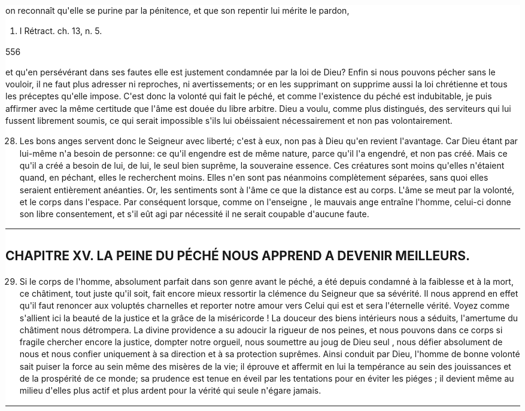 on reconnaît qu'elle se purine par la pénitence, et que
son repentir lui mérite le pardon,

1. I Rétract. ch. 13,
n. 5.

556

et qu'en persévérant dans ses fautes elle est justement
condamnée par la loi de Dieu? Enfin si nous pouvons pécher sans le vouloir, il
ne faut plus adresser ni reproches, ni avertissements; or en les supprimant on
supprime aussi la loi chrétienne et tous les préceptes qu'elle impose. C'est
donc la volonté qui fait le péché, et comme l'existence du péché est
indubitable, je puis affirmer avec la même certitude que l'âme est douée du
libre arbitre. Dieu a voulu, comme plus distingués, des serviteurs qui lui
fussent librement soumis, ce qui serait impossible s'ils lui obéissaient
nécessairement et non pas volontairement.

28. Les bons anges servent
donc le Seigneur avec liberté; c'est à eux, non pas à Dieu qu'en revient
l'avantage. Car Dieu étant par lui-même n'a besoin de personne: ce qu'il
engendre est de même nature, parce qu'il l'a engendré, et non pas créé. Mais
ce qu'il a créé a besoin de lui, de lui, le seul bien suprême, la souveraine
essence. Ces créatures
sont moins qu'elles n'étaient quand, en péchant, elles le recherchent
moins. Elles n'en sont pas néanmoins complètement séparées, sans quoi elles
seraient entièrement anéanties. Or, les sentiments sont à l'âme ce que la
distance est au corps. L'âme se meut par la volonté, et le corps dans
l'espace. Par conséquent lorsque, comme on l'enseigne , le mauvais ange
entraîne l'homme, celui-ci donne son libre consentement, et s'il eût agi par
nécessité il ne serait coupable d'aucune faute.

---

## CHAPITRE XV. LA PEINE DU PÉCHÉ NOUS APPREND A DEVENIR MEILLEURS.

29. Si le corps de l'homme,
absolument parfait dans son genre avant le péché, a été depuis condamné à la
faiblesse et à la mort, ce châtiment, tout juste qu'il soit, fait encore mieux
ressortir la clémence du Seigneur que sa sévérité. Il nous apprend en effet
qu'il faut renoncer aux voluptés charnelles et reporter notre amour vers Celui
qui est et sera l'éternelle vérité. Voyez comme s'allient ici la beauté de la
justice et la grâce de la miséricorde ! La douceur des biens intérieurs nous a
séduits, l'amertume du châtiment nous détrompera. La divine providence a su
adoucir la rigueur de nos peines, et nous pouvons dans ce corps si fragile
chercher encore la justice, dompter notre orgueil, nous soumettre au joug de
Dieu seul , nous défier absolument de nous et nous confier uniquement à sa
direction et à sa protection suprêmes. Ainsi conduit par Dieu, l'homme de
bonne volonté sait puiser la force au sein même des misères de la vie; il
éprouve et affermit en lui la tempérance au sein des jouissances et de la
prospérité de ce monde; sa prudence est tenue en éveil par les tentations pour
en éviter les piéges ; il devient même au milieu d'elles plus actif et plus
ardent pour la vérité qui seule n'égare jamais.

---